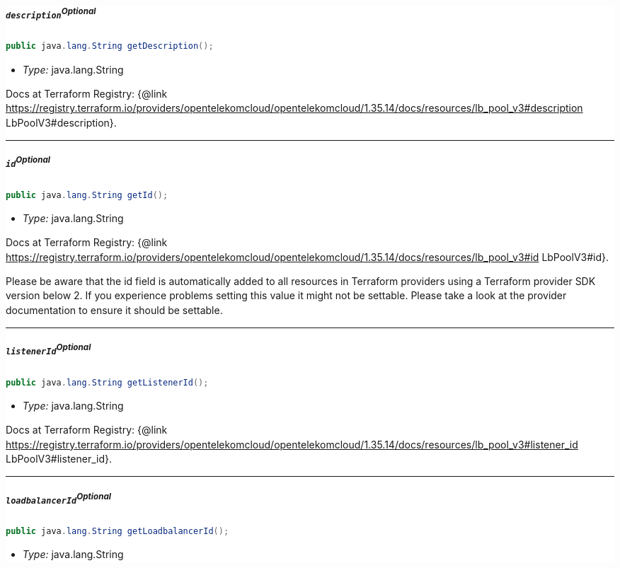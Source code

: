 ##### `description`<sup>Optional</sup> <a name="description" id="@cdktf/provider-opentelekomcloud.lbPoolV3.LbPoolV3Config.property.description"></a>

```java
public java.lang.String getDescription();
```

- *Type:* java.lang.String

Docs at Terraform Registry: {@link https://registry.terraform.io/providers/opentelekomcloud/opentelekomcloud/1.35.14/docs/resources/lb_pool_v3#description LbPoolV3#description}.

---

##### `id`<sup>Optional</sup> <a name="id" id="@cdktf/provider-opentelekomcloud.lbPoolV3.LbPoolV3Config.property.id"></a>

```java
public java.lang.String getId();
```

- *Type:* java.lang.String

Docs at Terraform Registry: {@link https://registry.terraform.io/providers/opentelekomcloud/opentelekomcloud/1.35.14/docs/resources/lb_pool_v3#id LbPoolV3#id}.

Please be aware that the id field is automatically added to all resources in Terraform providers using a Terraform provider SDK version below 2.
If you experience problems setting this value it might not be settable. Please take a look at the provider documentation to ensure it should be settable.

---

##### `listenerId`<sup>Optional</sup> <a name="listenerId" id="@cdktf/provider-opentelekomcloud.lbPoolV3.LbPoolV3Config.property.listenerId"></a>

```java
public java.lang.String getListenerId();
```

- *Type:* java.lang.String

Docs at Terraform Registry: {@link https://registry.terraform.io/providers/opentelekomcloud/opentelekomcloud/1.35.14/docs/resources/lb_pool_v3#listener_id LbPoolV3#listener_id}.

---

##### `loadbalancerId`<sup>Optional</sup> <a name="loadbalancerId" id="@cdktf/provider-opentelekomcloud.lbPoolV3.LbPoolV3Config.property.loadbalancerId"></a>

```java
public java.lang.String getLoadbalancerId();
```

- *Type:* java.lang.String
